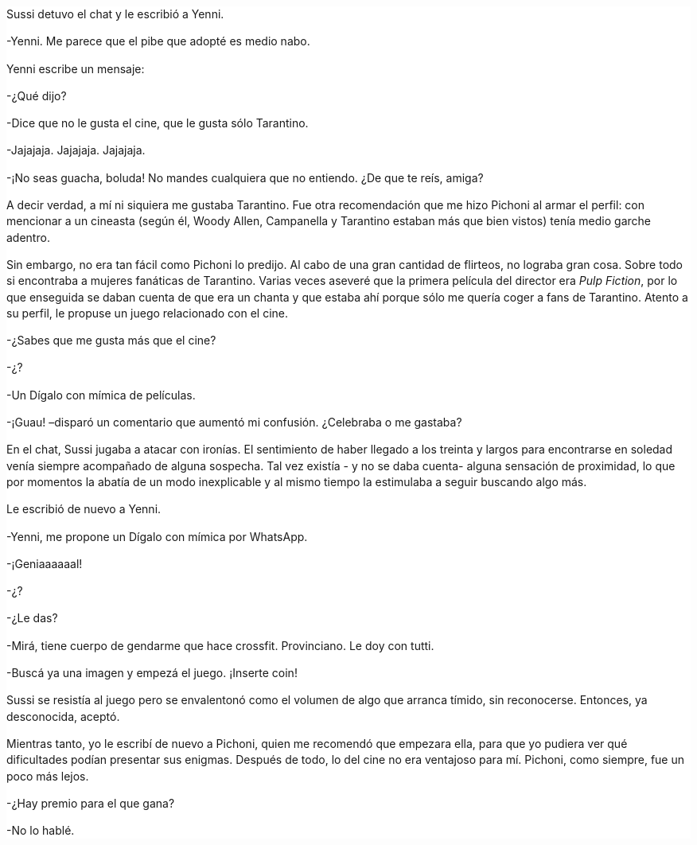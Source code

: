 Sussi detuvo el chat y le escribió a Yenni. 

-Yenni. Me parece que el pibe que adopté es medio nabo. 

Yenni escribe un mensaje: 

-¿Qué dijo? 

-Dice que no le gusta el cine, que le gusta sólo Tarantino. 

-Jajajaja. Jajajaja. Jajajaja. 

-¡No seas guacha, boluda! No mandes cualquiera que no entiendo. ¿De que te reís, amiga? 

A decir verdad, a mí ni siquiera me gustaba Tarantino. Fue otra recomendación que me hizo Pichoni al armar el perfil: con mencionar a un cineasta (según él, Woody Allen, Campanella y Tarantino estaban más que bien vistos) tenía medio garche adentro. 

Sin embargo, no era tan fácil como Pichoni lo predijo. Al cabo de una gran cantidad de flirteos, no lograba gran cosa. Sobre todo si encontraba a mujeres fanáticas de Tarantino. Varias veces aseveré que la primera película del director era *Pulp Fiction*, por lo que enseguida se daban cuenta de que era un chanta y que estaba ahí porque sólo me quería coger a fans de Tarantino. Atento a su perfil, le propuse un juego relacionado con el cine. 

-¿Sabes que me gusta más que el cine? 

-¿?

-Un Dígalo con mímica de películas. 

-¡Guau! –disparó un comentario que aumentó mi confusión. ¿Celebraba o me gastaba? 

En el chat, Sussi jugaba a atacar con ironías. El sentimiento de haber llegado a los treinta y largos para encontrarse en soledad venía siempre acompañado de alguna sospecha. Tal vez existía - y no se daba cuenta- alguna sensación de proximidad, lo que por momentos la abatía de un modo inexplicable y al mismo tiempo la estimulaba a seguir buscando algo más. 

Le escribió de nuevo a Yenni.

-Yenni, me propone un Dígalo con mímica por WhatsApp.

-¡Geniaaaaaal!

-¿?

-¿Le das?

-Mirá, tiene cuerpo de gendarme que hace crossfit. Provinciano. Le doy con tutti.

-Buscá ya una imagen y empezá el juego. ¡Inserte coin! 

Sussi se resistía al juego pero se envalentonó como el volumen de algo que arranca tímido, sin reconocerse. Entonces, ya desconocida, aceptó. 

Mientras tanto, yo le escribí de nuevo a Pichoni, quien me recomendó que empezara ella, para que yo pudiera ver qué dificultades podían presentar sus enigmas. Después de todo, lo del cine no era ventajoso para mí. Pichoni, como siempre, fue un poco más lejos. 

-¿Hay premio para el que gana? 

-No lo hablé. 
